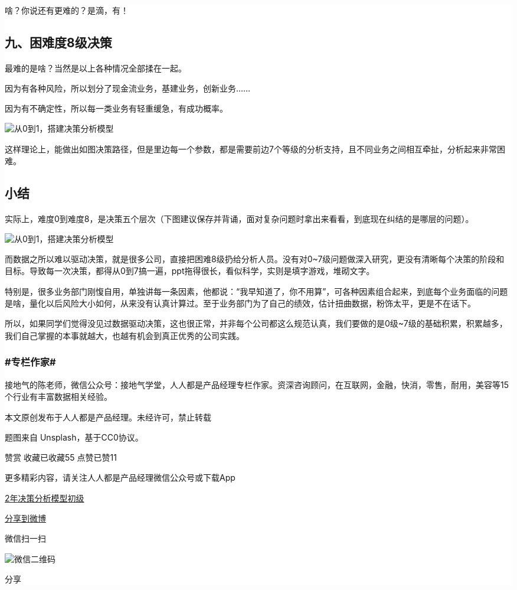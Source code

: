 啥？你说还有更难的？是滴，有！

## 九、困难度8级决策

最难的是啥？当然是以上各种情况全部揉在一起。

因为有各种风险，所以划分了现金流业务，基建业务，创新业务……

因为有不确定性，所以每一类业务有轻重缓急，有成功概率。

![从0到1，搭建决策分析模型](https://image.yunyingpai.com/wp/2022/03/XQ43yQrFQWEeq3o2EeBC.png)

这样理论上，能做出如图决策路径，但是里边每一个参数，都是需要前边7个等级的分析支持，且不同业务之间相互牵扯，分析起来非常困难。

## 小结

实际上，难度0到难度8，是决策五个层次（下图建议保存并背诵，面对复杂问题时拿出来看看，到底现在纠结的是哪层的问题）。

![从0到1，搭建决策分析模型](https://image.yunyingpai.com/wp/2022/03/ti6XqXnWpDH5CzBJWu2s.png)

而数据之所以难以驱动决策，就是很多公司，直接把困难8级扔给分析人员。没有对0~7级问题做深入研究，更没有清晰每个决策的阶段和目标。导致每一次决策，都得从0到7搞一遍，ppt拖得很长，看似科学，实则是填字游戏，堆砌文字。

特别是，很多业务部门刚愎自用，单独讲每一条因素，他都说：“我早知道了，你不用算”，可各种因素组合起来，到底每个业务面临的问题是啥，量化以后风险大小如何，从来没有认真计算过。至于业务部门为了自己的绩效，估计扭曲数据，粉饰太平，更是不在话下。

所以，如果同学们觉得没见过数据驱动决策，这也很正常，并非每个公司都这么规范认真，我们要做的是0级~7级的基础积累，积累越多，我们自己掌握的本事就越大，也越有机会到真正优秀的公司实践。

### #专栏作家#

接地气的陈老师，微信公众号：接地气学堂，人人都是产品经理专栏作家。资深咨询顾问，在互联网，金融，快消，零售，耐用，美容等15个行业有丰富数据相关经验。

本文原创发布于人人都是产品经理。未经许可，禁止转载

题图来自 Unsplash，基于CC0协议。

赞赏 收藏已收藏55 点赞已赞11

更多精彩内容，请关注人人都是产品经理微信公众号或下载App

[2年](https://www.woshipm.com/tag/2%e5%b9%b4)[决策分析模型](https://www.woshipm.com/tag/%e5%86%b3%e7%ad%96%e5%88%86%e6%9e%90%e6%a8%a1%e5%9e%8b)[初级](https://www.woshipm.com/tag/%e5%88%9d%e7%ba%a7)

[分享到微博](https://service.weibo.com/share/share.php?appkey=2775287854&title=从0到1，搭建决策分析模型&url=https://www.woshipm.com/data-analysis/5354921.html&pic=https://image.yunyingpai.com/wp/2022/03/poxmQvwmu0ZeHcjbttFG.jpg)

微信扫一扫

![微信二维码](https://api.pwmqr.com/qrcode/create/?url=https://www.woshipm.com/data-analysis/5354921.html)

分享